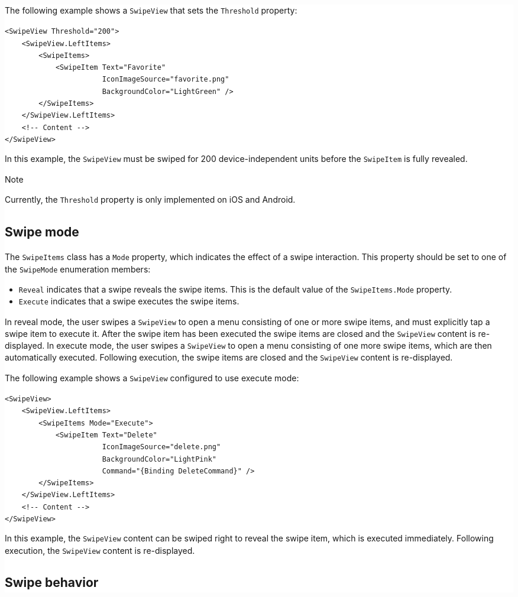 The following example shows a `SwipeView` that sets the `Threshold` property:

```xaml
<SwipeView Threshold="200">
    <SwipeView.LeftItems>
        <SwipeItems>
            <SwipeItem Text="Favorite"
                       IconImageSource="favorite.png"
                       BackgroundColor="LightGreen" />
        </SwipeItems>
    </SwipeView.LeftItems>
    <!-- Content -->
</SwipeView>
```

In this example, the `SwipeView` must be swiped for 200 device-independent units before the `SwipeItem` is fully revealed.

> [!NOTE]
> Currently, the `Threshold` property is only implemented on iOS and Android.

## Swipe mode

The `SwipeItems` class has a `Mode` property, which indicates the effect of a swipe interaction. This property should be set to one of the `SwipeMode` enumeration members:

- `Reveal` indicates that a swipe reveals the swipe items. This is the default value of the `SwipeItems.Mode` property.
- `Execute` indicates that a swipe executes the swipe items.

In reveal mode, the user swipes a `SwipeView` to open a menu consisting of one or more swipe items, and must explicitly tap a swipe item to execute it. After the swipe item has been executed the swipe items are closed and the `SwipeView` content is re-displayed. In execute mode, the user swipes a `SwipeView` to open a menu consisting of one more swipe items, which are then automatically executed. Following execution, the swipe items are closed and the `SwipeView` content is re-displayed.

The following example shows a `SwipeView` configured to use execute mode:

```xaml
<SwipeView>
    <SwipeView.LeftItems>
        <SwipeItems Mode="Execute">
            <SwipeItem Text="Delete"
                       IconImageSource="delete.png"
                       BackgroundColor="LightPink"
                       Command="{Binding DeleteCommand}" />
        </SwipeItems>
    </SwipeView.LeftItems>
    <!-- Content -->
</SwipeView>
```

In this example, the `SwipeView` content can be swiped right to reveal the swipe item, which is executed immediately. Following execution, the `SwipeView` content is re-displayed.

## Swipe behavior
